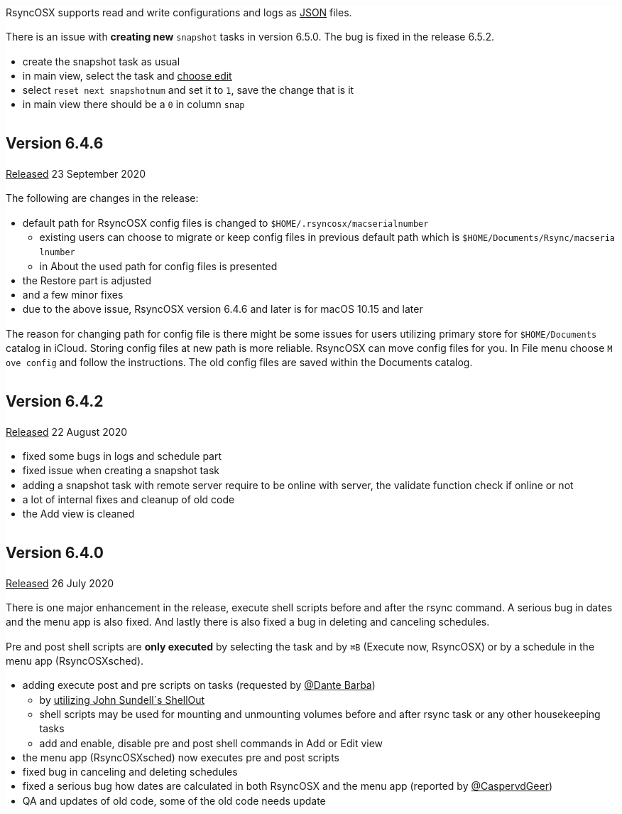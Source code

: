 RsyncOSX supports read and write configurations and logs as [JSON](https://en.wikipedia.org/wiki/JSON) files.

There is an issue with **creating new** `snapshot` tasks in version 6.5.0. The bug is fixed in the release 6.5.2.

- create the snapshot task as usual
- in main view, select the task and [choose edit](/post/singletask/#edit-and-params)
- select `reset next snapshotnum` and set it to `1`, save the change that is it
- in main view there should be a `0` in column `snap`

## Version 6.4.6

[Released](https://github.com/rsyncOSX/RsyncOSX/releases/tag/v6.4.6) 23 September 2020

The following are changes in the release:

- default path for RsyncOSX config files is changed to `$HOME/.rsyncosx/macserialnumber`
  - existing users can choose to migrate or keep config files in previous default path which is `$HOME/Documents/Rsync/macserialnumber`
  - in About the used path for config files is presented
- the Restore part is adjusted
- and a few minor fixes
- due to the above issue, RsyncOSX version 6.4.6 and later is for macOS 10.15 and later

The reason for changing path for config file is there might be some issues for users utilizing primary store for `$HOME/Documents` catalog in iCloud. Storing config files at new path is more reliable. RsyncOSX can move config files for you. In File menu choose `Move config` and follow the instructions. The old config files are saved within the Documents catalog.

## Version 6.4.2

[Released](https://github.com/rsyncOSX/RsyncOSX/releases/tag/v6.4.2) 22 August 2020

- fixed some bugs in logs and schedule part
- fixed issue when creating a snapshot task
- adding a snapshot task with remote server require to be online with server, the validate function check if online or not
- a lot of internal fixes and cleanup of old code
- the Add view is cleaned

## Version 6.4.0

[Released](https://github.com/rsyncOSX/RsyncOSX/releases/tag/v6.4.0) 26 July 2020

There is one major enhancement in the release, execute shell scripts before and after the rsync command. A serious bug in dates and the menu app is also fixed. And lastly there is also fixed a bug in deleting and canceling schedules.

Pre and post shell scripts are **only executed** by selecting the task and by `⌘B` (Execute now, RsyncOSX) or by a schedule in the menu app (RsyncOSXsched).

- adding execute post and pre scripts on tasks (requested by [@Dante Barba](https://github.com/dantebarba))
  - by [utilizing John Sundell´s ShellOut](https://github.com/JohnSundell/ShellOut)
  - shell scripts may be used for mounting and unmounting volumes before and after rsync task or any other housekeeping tasks
  - add and enable, disable pre and post shell commands in Add or Edit view
- the menu app (RsyncOSXsched) now executes pre and post scripts
- fixed bug in canceling and deleting schedules
- fixed a serious bug how dates are calculated in both RsyncOSX and the menu app (reported by [@CaspervdGeer](https://github.com/CaspervdGeer))
- QA and updates of old code, some of the old code needs update
